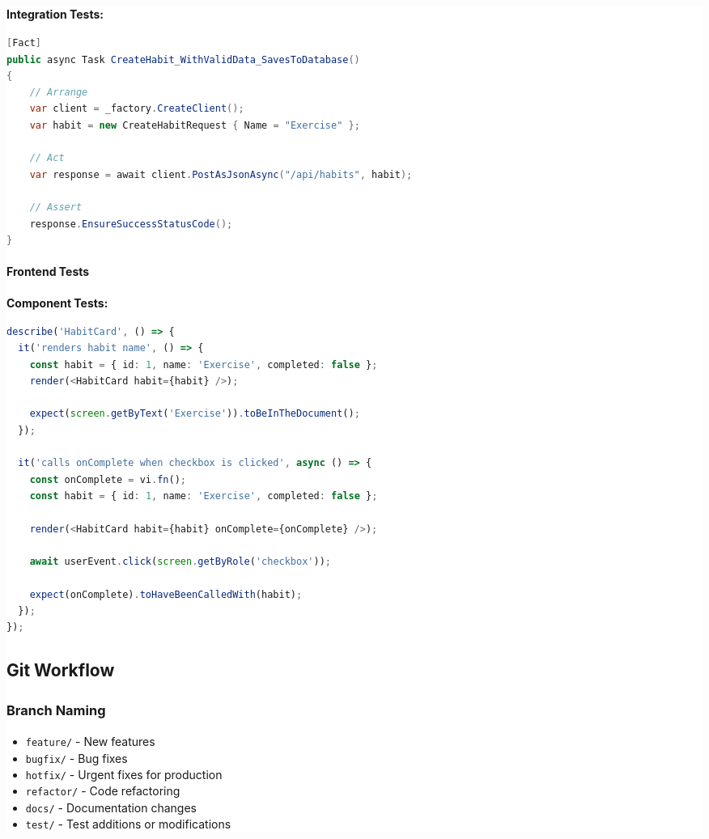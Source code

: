 **Integration Tests:**
```csharp
[Fact]
public async Task CreateHabit_WithValidData_SavesToDatabase()
{
    // Arrange
    var client = _factory.CreateClient();
    var habit = new CreateHabitRequest { Name = "Exercise" };
    
    // Act
    var response = await client.PostAsJsonAsync("/api/habits", habit);
    
    // Assert
    response.EnsureSuccessStatusCode();
}
```

#### Frontend Tests

**Component Tests:**
```typescript
describe('HabitCard', () => {
  it('renders habit name', () => {
    const habit = { id: 1, name: 'Exercise', completed: false };
    render(<HabitCard habit={habit} />);
    
    expect(screen.getByText('Exercise')).toBeInTheDocument();
  });

  it('calls onComplete when checkbox is clicked', async () => {
    const onComplete = vi.fn();
    const habit = { id: 1, name: 'Exercise', completed: false };
    
    render(<HabitCard habit={habit} onComplete={onComplete} />);
    
    await userEvent.click(screen.getByRole('checkbox'));
    
    expect(onComplete).toHaveBeenCalledWith(habit);
  });
});
```

## Git Workflow

### Branch Naming

* `feature/` - New features
* `bugfix/` - Bug fixes
* `hotfix/` - Urgent fixes for production
* `refactor/` - Code refactoring
* `docs/` - Documentation changes
* `test/` - Test additions or modifications
